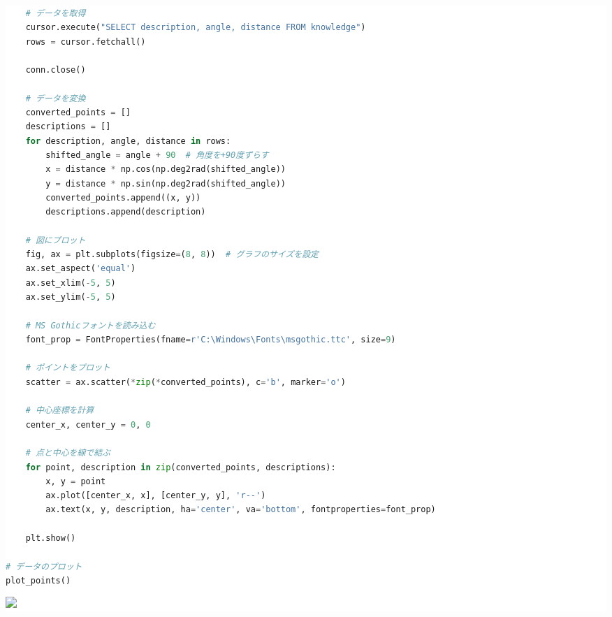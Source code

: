 ```Python
    # データを取得
    cursor.execute("SELECT description, angle, distance FROM knowledge")
    rows = cursor.fetchall()

    conn.close()

    # データを変換
    converted_points = []
    descriptions = []
    for description, angle, distance in rows:
        shifted_angle = angle + 90  # 角度を+90度ずらす
        x = distance * np.cos(np.deg2rad(shifted_angle))
        y = distance * np.sin(np.deg2rad(shifted_angle))
        converted_points.append((x, y))
        descriptions.append(description)

    # 図にプロット
    fig, ax = plt.subplots(figsize=(8, 8))  # グラフのサイズを設定
    ax.set_aspect('equal')
    ax.set_xlim(-5, 5)
    ax.set_ylim(-5, 5)

    # MS Gothicフォントを読み込む
    font_prop = FontProperties(fname=r'C:\Windows\Fonts\msgothic.ttc', size=9)

    # ポイントをプロット
    scatter = ax.scatter(*zip(*converted_points), c='b', marker='o')

    # 中心座標を計算
    center_x, center_y = 0, 0

    # 点と中心を線で結ぶ
    for point, description in zip(converted_points, descriptions):
        x, y = point
        ax.plot([center_x, x], [center_y, y], 'r--')
        ax.text(x, y, description, ha='center', va='bottom', fontproperties=font_prop)

    plt.show()

# データのプロット
plot_points()
```
![](https://gyazo.com/aeec4d96fa67926799dc46b39d819341.png)